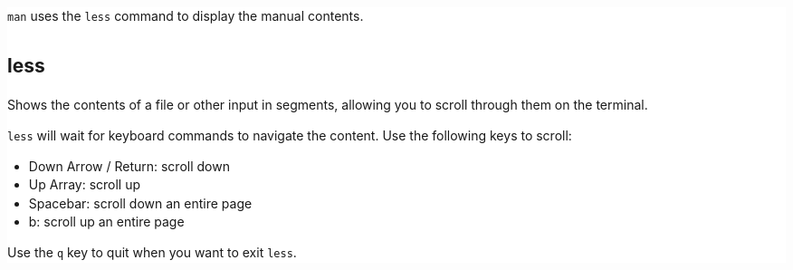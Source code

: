 `man` uses the `less` command to display the manual contents.

## less

Shows the contents of a file or other input in segments, allowing you to scroll through them on the terminal. 

`less` will wait for keyboard commands to navigate the content. Use the following keys to scroll:

- Down Arrow / Return: scroll down
- Up Array: scroll up
- Spacebar: scroll down an entire page
- b: scroll up an entire page

Use the `q` key to quit when you want to exit `less`.